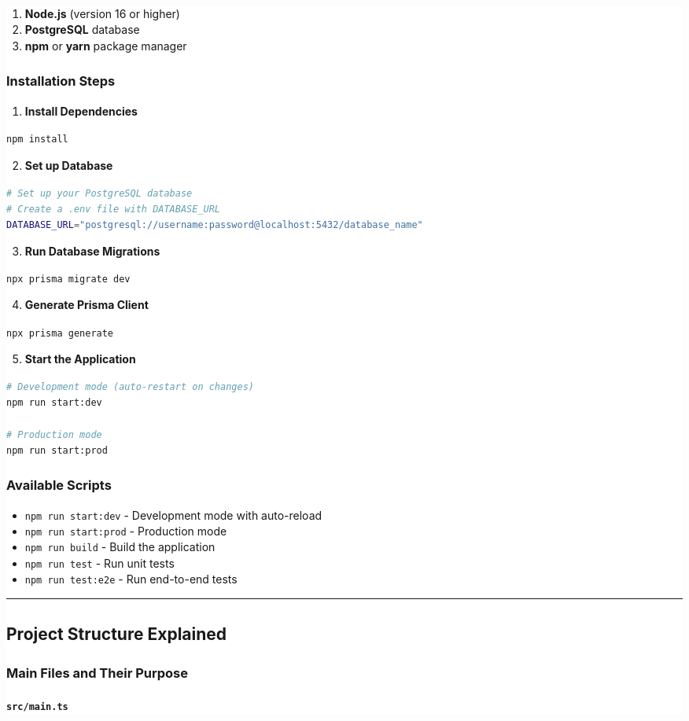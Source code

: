 1. **Node.js** (version 16 or higher)
2. **PostgreSQL** database
3. **npm** or **yarn** package manager

### Installation Steps

1. **Install Dependencies**

```bash
npm install
```

2. **Set up Database**

```bash
# Set up your PostgreSQL database
# Create a .env file with DATABASE_URL
DATABASE_URL="postgresql://username:password@localhost:5432/database_name"
```

3. **Run Database Migrations**

```bash
npx prisma migrate dev
```

4. **Generate Prisma Client**

```bash
npx prisma generate
```

5. **Start the Application**

```bash
# Development mode (auto-restart on changes)
npm run start:dev

# Production mode
npm run start:prod
```

### Available Scripts

- `npm run start:dev` - Development mode with auto-reload
- `npm run start:prod` - Production mode
- `npm run build` - Build the application
- `npm run test` - Run unit tests
- `npm run test:e2e` - Run end-to-end tests

---

## Project Structure Explained

### Main Files and Their Purpose

#### `src/main.ts`
